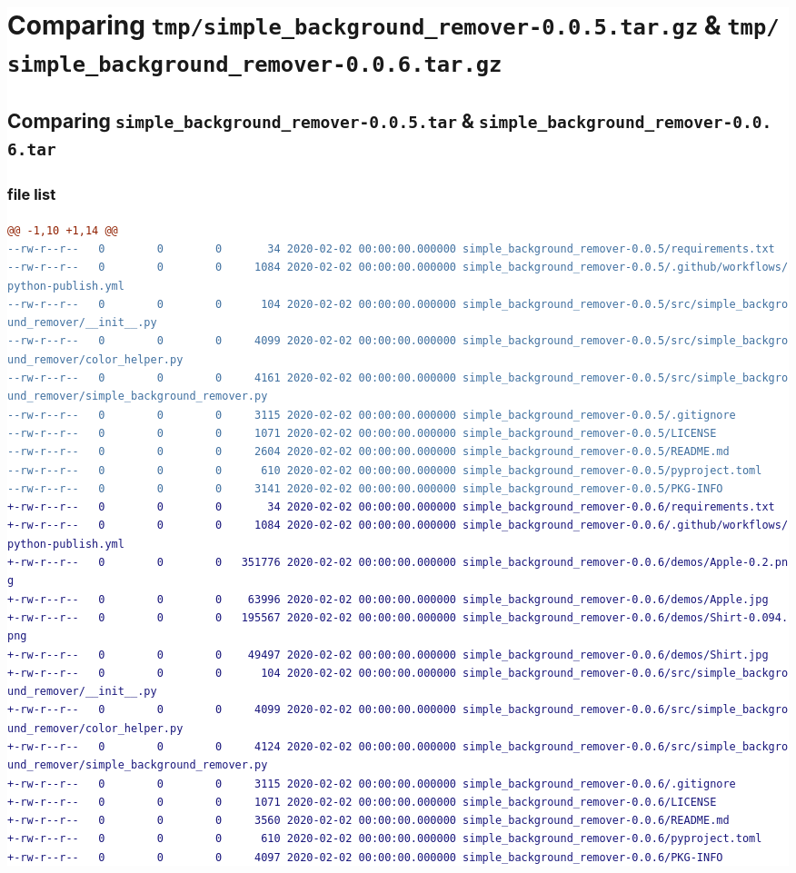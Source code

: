 # Comparing `tmp/simple_background_remover-0.0.5.tar.gz` & `tmp/simple_background_remover-0.0.6.tar.gz`

## Comparing `simple_background_remover-0.0.5.tar` & `simple_background_remover-0.0.6.tar`

### file list

```diff
@@ -1,10 +1,14 @@
--rw-r--r--   0        0        0       34 2020-02-02 00:00:00.000000 simple_background_remover-0.0.5/requirements.txt
--rw-r--r--   0        0        0     1084 2020-02-02 00:00:00.000000 simple_background_remover-0.0.5/.github/workflows/python-publish.yml
--rw-r--r--   0        0        0      104 2020-02-02 00:00:00.000000 simple_background_remover-0.0.5/src/simple_background_remover/__init__.py
--rw-r--r--   0        0        0     4099 2020-02-02 00:00:00.000000 simple_background_remover-0.0.5/src/simple_background_remover/color_helper.py
--rw-r--r--   0        0        0     4161 2020-02-02 00:00:00.000000 simple_background_remover-0.0.5/src/simple_background_remover/simple_background_remover.py
--rw-r--r--   0        0        0     3115 2020-02-02 00:00:00.000000 simple_background_remover-0.0.5/.gitignore
--rw-r--r--   0        0        0     1071 2020-02-02 00:00:00.000000 simple_background_remover-0.0.5/LICENSE
--rw-r--r--   0        0        0     2604 2020-02-02 00:00:00.000000 simple_background_remover-0.0.5/README.md
--rw-r--r--   0        0        0      610 2020-02-02 00:00:00.000000 simple_background_remover-0.0.5/pyproject.toml
--rw-r--r--   0        0        0     3141 2020-02-02 00:00:00.000000 simple_background_remover-0.0.5/PKG-INFO
+-rw-r--r--   0        0        0       34 2020-02-02 00:00:00.000000 simple_background_remover-0.0.6/requirements.txt
+-rw-r--r--   0        0        0     1084 2020-02-02 00:00:00.000000 simple_background_remover-0.0.6/.github/workflows/python-publish.yml
+-rw-r--r--   0        0        0   351776 2020-02-02 00:00:00.000000 simple_background_remover-0.0.6/demos/Apple-0.2.png
+-rw-r--r--   0        0        0    63996 2020-02-02 00:00:00.000000 simple_background_remover-0.0.6/demos/Apple.jpg
+-rw-r--r--   0        0        0   195567 2020-02-02 00:00:00.000000 simple_background_remover-0.0.6/demos/Shirt-0.094.png
+-rw-r--r--   0        0        0    49497 2020-02-02 00:00:00.000000 simple_background_remover-0.0.6/demos/Shirt.jpg
+-rw-r--r--   0        0        0      104 2020-02-02 00:00:00.000000 simple_background_remover-0.0.6/src/simple_background_remover/__init__.py
+-rw-r--r--   0        0        0     4099 2020-02-02 00:00:00.000000 simple_background_remover-0.0.6/src/simple_background_remover/color_helper.py
+-rw-r--r--   0        0        0     4124 2020-02-02 00:00:00.000000 simple_background_remover-0.0.6/src/simple_background_remover/simple_background_remover.py
+-rw-r--r--   0        0        0     3115 2020-02-02 00:00:00.000000 simple_background_remover-0.0.6/.gitignore
+-rw-r--r--   0        0        0     1071 2020-02-02 00:00:00.000000 simple_background_remover-0.0.6/LICENSE
+-rw-r--r--   0        0        0     3560 2020-02-02 00:00:00.000000 simple_background_remover-0.0.6/README.md
+-rw-r--r--   0        0        0      610 2020-02-02 00:00:00.000000 simple_background_remover-0.0.6/pyproject.toml
+-rw-r--r--   0        0        0     4097 2020-02-02 00:00:00.000000 simple_background_remover-0.0.6/PKG-INFO
```
